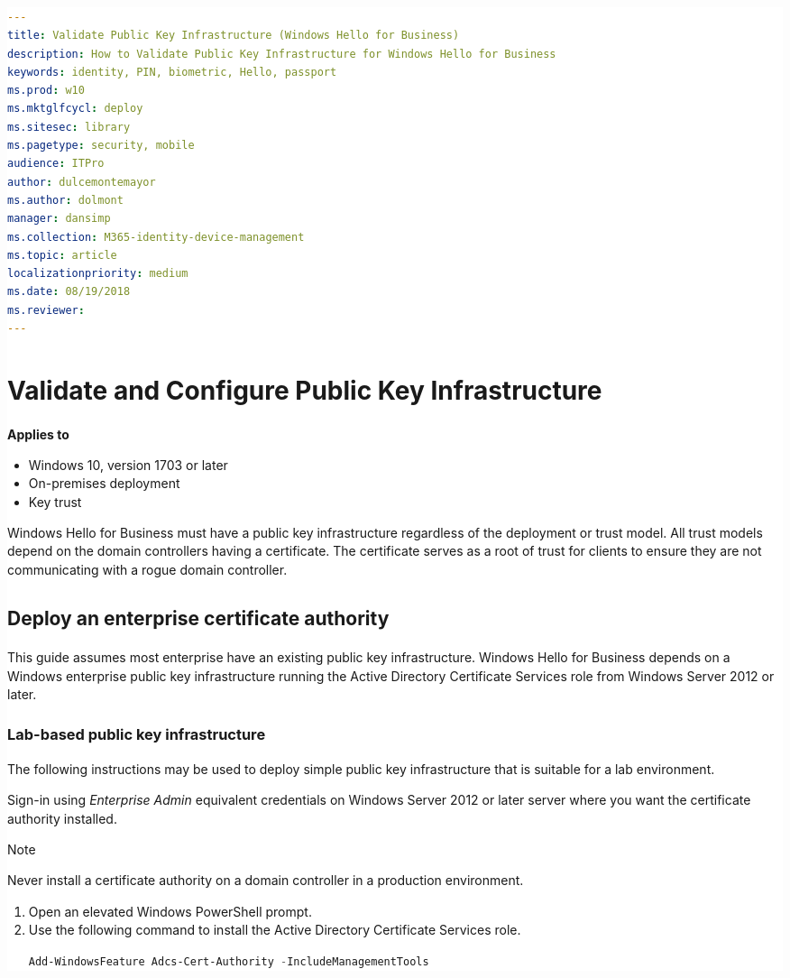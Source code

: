 ```yaml
---
title: Validate Public Key Infrastructure (Windows Hello for Business)
description: How to Validate Public Key Infrastructure for Windows Hello for Business
keywords: identity, PIN, biometric, Hello, passport
ms.prod: w10
ms.mktglfcycl: deploy
ms.sitesec: library
ms.pagetype: security, mobile
audience: ITPro
author: dulcemontemayor
ms.author: dolmont
manager: dansimp
ms.collection: M365-identity-device-management
ms.topic: article
localizationpriority: medium
ms.date: 08/19/2018
ms.reviewer: 
---
```

# Validate and Configure Public Key Infrastructure

**Applies to**
-   Windows 10, version 1703 or later
-   On-premises deployment
-   Key trust


Windows Hello for Business must have a public key infrastructure regardless of the deployment or trust model.  All trust models depend on the domain controllers having a certificate.  The certificate serves as a root of trust for clients to ensure they are not communicating with a rogue domain controller.  

## Deploy an enterprise certificate authority

This guide assumes most enterprise have an existing public key infrastructure.  Windows Hello for Business depends on a Windows enterprise public key infrastructure running the Active Directory Certificate Services role from Windows Server 2012 or later.

### Lab-based public key infrastructure

The following instructions may be used to deploy simple public key infrastructure that is suitable for a lab environment.

Sign-in using _Enterprise Admin_ equivalent credentials on Windows Server 2012 or later server where you want the certificate authority installed.

>[!NOTE]
>Never install a certificate authority on a domain controller in a production environment.

1. Open an elevated Windows PowerShell prompt.
2. Use the following command to install the Active Directory Certificate Services role.   
    ```PowerShell
    Add-WindowsFeature Adcs-Cert-Authority -IncludeManagementTools
    ```

